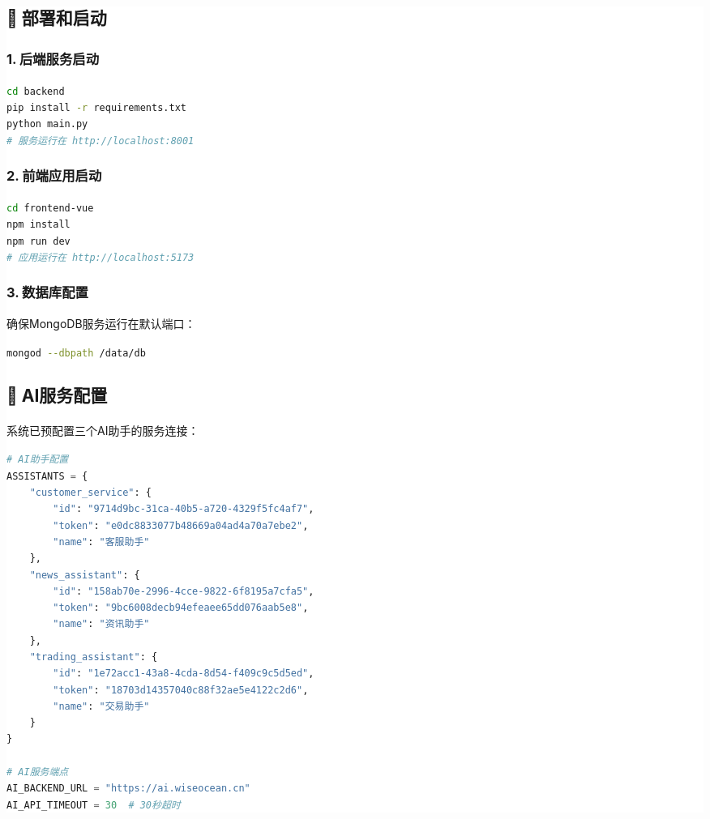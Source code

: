 ## 🚀 部署和启动

### 1. 后端服务启动
```bash
cd backend
pip install -r requirements.txt
python main.py
# 服务运行在 http://localhost:8001
```

### 2. 前端应用启动
```bash
cd frontend-vue
npm install
npm run dev
# 应用运行在 http://localhost:5173
```

### 3. 数据库配置
确保MongoDB服务运行在默认端口：
```bash
mongod --dbpath /data/db
```

## 🎯 AI服务配置

系统已预配置三个AI助手的服务连接：

```python
# AI助手配置
ASSISTANTS = {
    "customer_service": {
        "id": "9714d9bc-31ca-40b5-a720-4329f5fc4af7",
        "token": "e0dc8833077b48669a04ad4a70a7ebe2",
        "name": "客服助手"
    },
    "news_assistant": {
        "id": "158ab70e-2996-4cce-9822-6f8195a7cfa5", 
        "token": "9bc6008decb94efeaee65dd076aab5e8",
        "name": "资讯助手"
    },
    "trading_assistant": {
        "id": "1e72acc1-43a8-4cda-8d54-f409c9c5d5ed",
        "token": "18703d14357040c88f32ae5e4122c2d6",
        "name": "交易助手"
    }
}

# AI服务端点
AI_BACKEND_URL = "https://ai.wiseocean.cn"
AI_API_TIMEOUT = 30  # 30秒超时
```
